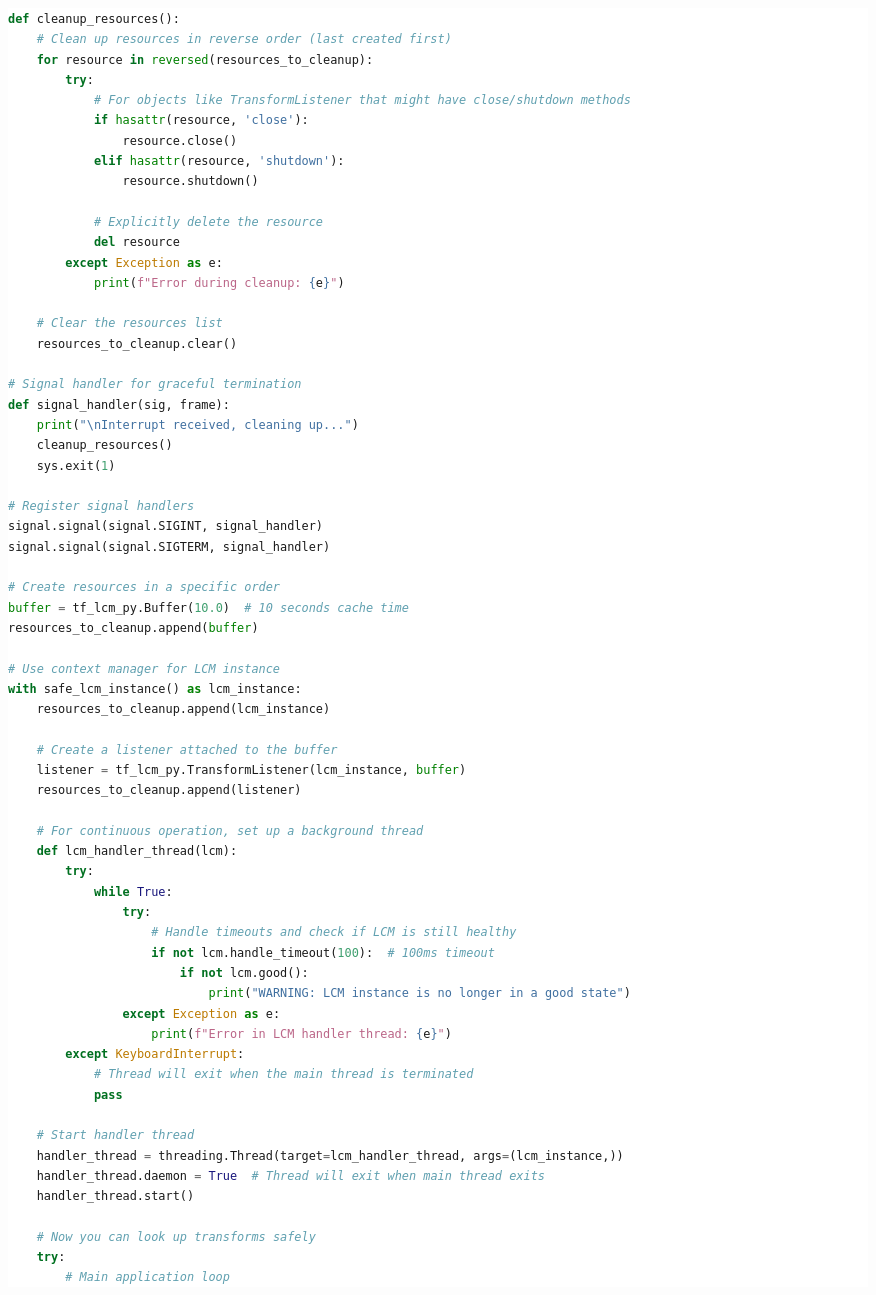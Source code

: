 ```python
def cleanup_resources():
    # Clean up resources in reverse order (last created first)
    for resource in reversed(resources_to_cleanup):
        try:
            # For objects like TransformListener that might have close/shutdown methods
            if hasattr(resource, 'close'):
                resource.close()
            elif hasattr(resource, 'shutdown'):
                resource.shutdown()
            
            # Explicitly delete the resource
            del resource
        except Exception as e:
            print(f"Error during cleanup: {e}")
    
    # Clear the resources list
    resources_to_cleanup.clear()

# Signal handler for graceful termination
def signal_handler(sig, frame):
    print("\nInterrupt received, cleaning up...")
    cleanup_resources()
    sys.exit(1)

# Register signal handlers
signal.signal(signal.SIGINT, signal_handler)
signal.signal(signal.SIGTERM, signal_handler)

# Create resources in a specific order
buffer = tf_lcm_py.Buffer(10.0)  # 10 seconds cache time
resources_to_cleanup.append(buffer)

# Use context manager for LCM instance
with safe_lcm_instance() as lcm_instance:
    resources_to_cleanup.append(lcm_instance)
    
    # Create a listener attached to the buffer
    listener = tf_lcm_py.TransformListener(lcm_instance, buffer)
    resources_to_cleanup.append(listener)
    
    # For continuous operation, set up a background thread
    def lcm_handler_thread(lcm):
        try:
            while True:
                try:
                    # Handle timeouts and check if LCM is still healthy
                    if not lcm.handle_timeout(100):  # 100ms timeout
                        if not lcm.good():
                            print("WARNING: LCM instance is no longer in a good state")
                except Exception as e:
                    print(f"Error in LCM handler thread: {e}")
        except KeyboardInterrupt:
            # Thread will exit when the main thread is terminated
            pass

    # Start handler thread
    handler_thread = threading.Thread(target=lcm_handler_thread, args=(lcm_instance,))
    handler_thread.daemon = True  # Thread will exit when main thread exits
    handler_thread.start()
    
    # Now you can look up transforms safely
    try:
        # Main application loop
```